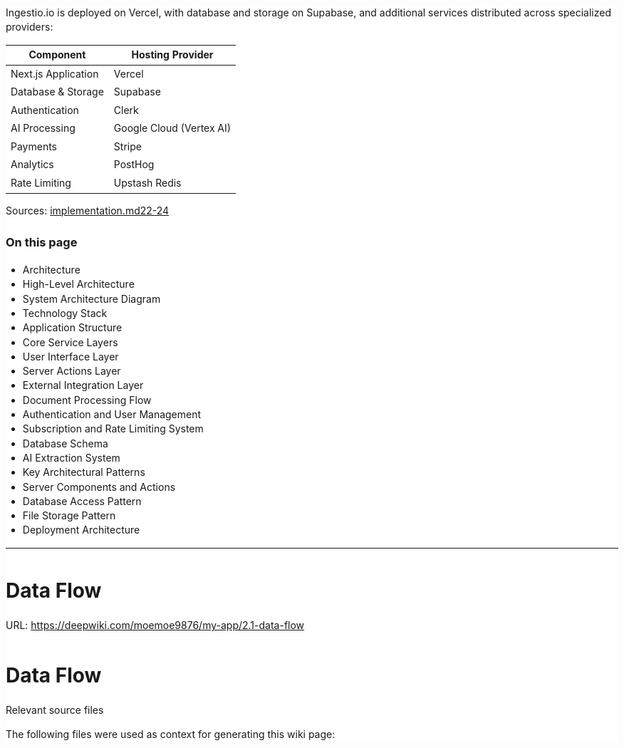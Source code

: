Ingestio.io is deployed on Vercel, with database and storage on Supabase, and additional services distributed across specialized providers:

Component| Hosting Provider  
---|---  
Next.js Application| Vercel  
Database & Storage| Supabase  
Authentication| Clerk  
AI Processing| Google Cloud (Vertex AI)  
Payments| Stripe  
Analytics| PostHog  
Rate Limiting| Upstash Redis  
  
Sources: [implementation.md22-24](https://github.com/moemoe9876/my-app/blob/b1f77c9f/implementation.md#L22-L24)

### On this page

  * Architecture
  * High-Level Architecture
  * System Architecture Diagram
  * Technology Stack
  * Application Structure
  * Core Service Layers
  * User Interface Layer
  * Server Actions Layer
  * External Integration Layer
  * Document Processing Flow
  * Authentication and User Management
  * Subscription and Rate Limiting System
  * Database Schema
  * AI Extraction System
  * Key Architectural Patterns
  * Server Components and Actions
  * Database Access Pattern
  * File Storage Pattern
  * Deployment Architecture




---

# Data Flow

URL: https://deepwiki.com/moemoe9876/my-app/2.1-data-flow


# Data Flow

Relevant source files

The following files were used as context for generating this wiki page:
